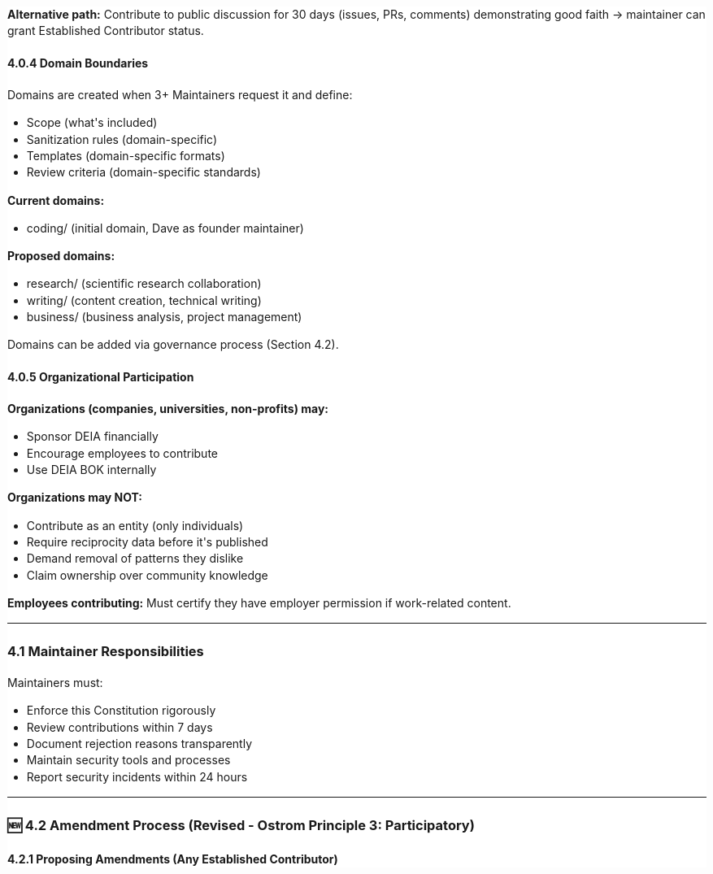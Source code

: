 **Alternative path:** Contribute to public discussion for 30 days (issues, PRs, comments) demonstrating good faith → maintainer can grant Established Contributor status.

#### 4.0.4 Domain Boundaries

Domains are created when 3+ Maintainers request it and define:
- Scope (what's included)
- Sanitization rules (domain-specific)
- Templates (domain-specific formats)
- Review criteria (domain-specific standards)

**Current domains:**
- coding/ (initial domain, Dave as founder maintainer)

**Proposed domains:**
- research/ (scientific research collaboration)
- writing/ (content creation, technical writing)
- business/ (business analysis, project management)

Domains can be added via governance process (Section 4.2).

#### 4.0.5 Organizational Participation

**Organizations (companies, universities, non-profits) may:**
- Sponsor DEIA financially
- Encourage employees to contribute
- Use DEIA BOK internally

**Organizations may NOT:**
- Contribute as an entity (only individuals)
- Require reciprocity data before it's published
- Demand removal of patterns they dislike
- Claim ownership over community knowledge

**Employees contributing:** Must certify they have employer permission if work-related content.

---

### 4.1 Maintainer Responsibilities

Maintainers must:
- Enforce this Constitution rigorously
- Review contributions within 7 days
- Document rejection reasons transparently
- Maintain security tools and processes
- Report security incidents within 24 hours

---

### 🆕 4.2 Amendment Process (Revised - Ostrom Principle 3: Participatory)

#### 4.2.1 Proposing Amendments (Any Established Contributor)
